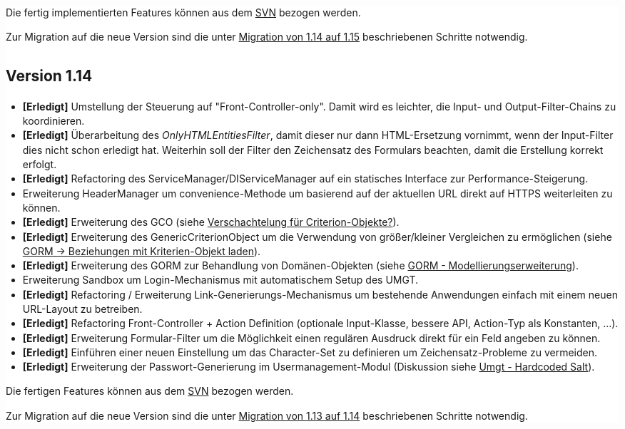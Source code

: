 Die fertig implementierten Features können aus dem
[SVN](http://adventurephpfra.svn.sourceforge.net/viewvc/adventurephpfra/branches/php5/1.15/)
bezogen werden.

Zur Migration auf die neue Version sind die unter [Migration von 1.14
auf 1.15](/Migration_von_1.14_auf_1.15 "wikilink") beschriebenen
Schritte notwendig.

## Version 1.14

-   **\[Erledigt\]** Umstellung der Steuerung auf
    "Front-Controller-only". Damit wird es leichter, die Input- und
    Output-Filter-Chains zu koordinieren.
-   **\[Erledigt\]** Überarbeitung des *OnlyHTMLEntitiesFilter*, damit
    dieser nur dann HTML-Ersetzung vornimmt, wenn der Input-Filter dies
    nicht schon erledigt hat. Weiterhin soll der Filter den Zeichensatz
    des Formulars beachten, damit die Erstellung korrekt erfolgt.
-   **\[Erledigt\]** Refactoring des ServiceManager/DIServiceManager auf
    ein statisches Interface zur Performance-Steigerung.
-   Erweiterung HeaderManager um convenience-Methode um basierend auf
    der aktuellen URL direkt auf HTTPS weiterleiten zu können.
-   **\[Erledigt\]** Erweiterung des GCO (siehe [Verschachtelung für
    Criterion-Objekte?](http://forum.adventure-php-framework.org/de/viewtopic.php?f=10&t=417&p=3514&hilit=criterion#p3514)).
-   **\[Erledigt\]** Erweiterung des GenericCriterionObject um die
    Verwendung von größer/kleiner Vergleichen zu ermöglichen (siehe
    [GORM -&gt; Beziehungen mit Kriterien-Objekt
    laden](http://forum.adventure-php-framework.org/de/viewtopic.php?f=1&t=314)).
-   **\[Erledigt\]** Erweiterung des GORM zur Behandlung von
    Domänen-Objekten (siehe [GORM -
    Modellierungserweiterung](http://forum.adventure-php-framework.org/de/viewtopic.php?f=10&t=550)).
-   Erweiterung Sandbox um Login-Mechanismus mit automatischem Setup des
    UMGT.
-   **\[Erledigt\]** Refactoring / Erweiterung
    Link-Generierungs-Mechanismus um bestehende Anwendungen einfach mit
    einem neuen URL-Layout zu betreiben.
-   **\[Erledigt\]** Refactoring Front-Controller + Action Definition
    (optionale Input-Klasse, bessere API, Action-Typ als Konstanten,
    ...).
-   **\[Erledigt\]** Erweiterung Formular-Filter um die Möglichkeit
    einen regulären Ausdruck direkt für ein Feld angeben zu können.
-   **\[Erledigt\]** Einführen einer neuen Einstellung um das
    Character-Set zu definieren um Zeichensatz-Probleme zu vermeiden.
-   **\[Erledigt\]** Erweiterung der Passwort-Generierung im
    Usermanagement-Modul (Diskussion siehe [Umgt - Hardcoded
    Salt](http://forum.adventure-php-framework.org/de/viewtopic.php?f=10&t=581)).

Die fertigen Features können aus dem
[SVN](http://adventurephpfra.svn.sourceforge.net/viewvc/adventurephpfra/branches/php5/1.14/)
bezogen werden.

Zur Migration auf die neue Version sind die unter [Migration von 1.13
auf 1.14](/Migration_von_1.13_auf_1.14 "wikilink") beschriebenen
Schritte notwendig.
